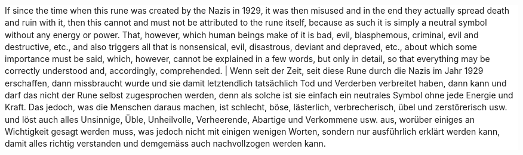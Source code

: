 If since the time when this rune was created by the Nazis in 1929, it was then misused and in the end they actually spread death and ruin with it, then this cannot and must not be attributed to the rune itself, because as such it is simply a neutral symbol without any energy or power. That, however, which human beings make of it is bad, evil, blasphemous, criminal, evil and destructive, etc., and also triggers all that is nonsensical, evil, disastrous, deviant and depraved, etc., about which some importance must be said, which, however, cannot be explained in a few words, but only in detail, so that everything may be correctly understood and, accordingly, comprehended.  | Wenn seit der Zeit, seit diese Rune durch die Nazis im Jahr 1929 erschaffen, dann missbraucht wurde und sie damit letztendlich tatsächlich Tod und Verderben verbreitet haben, dann kann und darf das nicht der Rune selbst zugesprochen werden, denn als solche ist sie einfach ein neutrales Symbol ohne jede Energie und Kraft. Das jedoch, was die Menschen daraus machen, ist schlecht, böse, lästerlich, verbrecherisch, übel und zerstörerisch usw. und löst auch alles Unsinnige, Üble, Unheilvolle, Verheerende, Abartige und Verkommene usw. aus, worüber einiges an Wichtigkeit gesagt werden muss, was jedoch nicht mit einigen wenigen Worten, sondern nur ausführlich erklärt werden kann, damit alles richtig verstanden und demgemäss auch nachvollzogen werden kann.   
